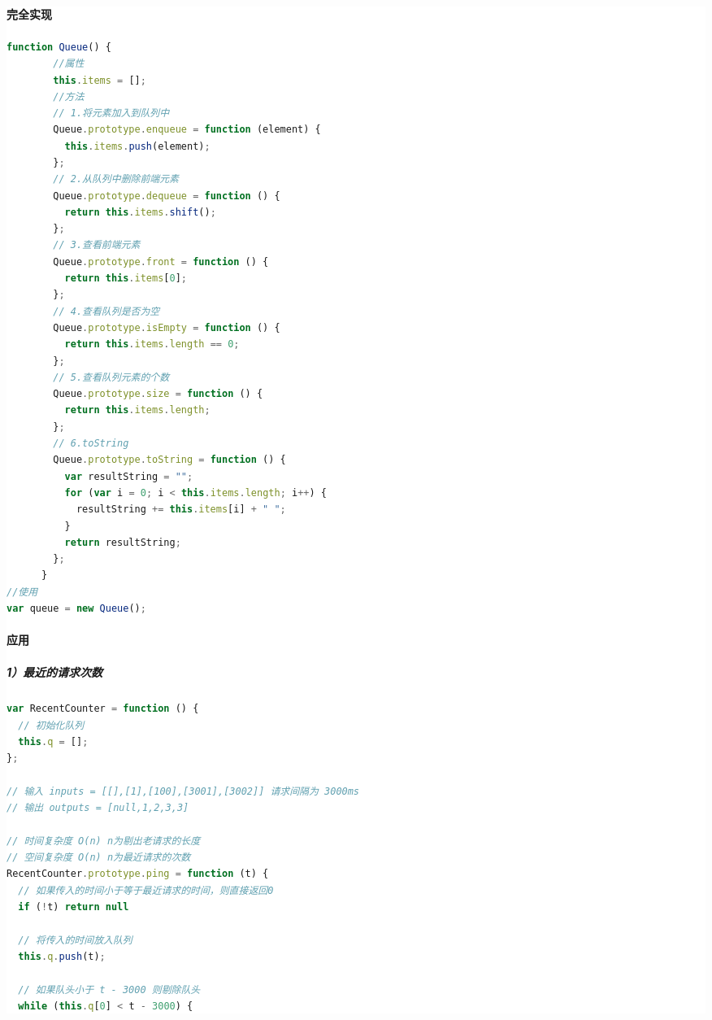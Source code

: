 #### 完全实现

```js
function Queue() {
        //属性
        this.items = [];
        //方法
        // 1.将元素加入到队列中
        Queue.prototype.enqueue = function (element) {
          this.items.push(element);
        };
        // 2.从队列中删除前端元素
        Queue.prototype.dequeue = function () {
          return this.items.shift();
        };
        // 3.查看前端元素
        Queue.prototype.front = function () {
          return this.items[0];
        };
        // 4.查看队列是否为空
        Queue.prototype.isEmpty = function () {
          return this.items.length == 0;
        };
        // 5.查看队列元素的个数
        Queue.prototype.size = function () {
          return this.items.length;
        };
        // 6.toString
        Queue.prototype.toString = function () {
          var resultString = "";
          for (var i = 0; i < this.items.length; i++) {
            resultString += this.items[i] + " ";
          }
          return resultString;
        };
      }
//使用
var queue = new Queue();

```

#### 应用

##### 1）最近的请求次数

```js
var RecentCounter = function () {
  // 初始化队列
  this.q = [];
};

// 输入 inputs = [[],[1],[100],[3001],[3002]] 请求间隔为 3000ms
// 输出 outputs = [null,1,2,3,3]   

// 时间复杂度 O(n) n为剔出老请求的长度
// 空间复杂度 O(n) n为最近请求的次数
RecentCounter.prototype.ping = function (t) {
  // 如果传入的时间小于等于最近请求的时间，则直接返回0
  if (!t) return null

  // 将传入的时间放入队列
  this.q.push(t);

  // 如果队头小于 t - 3000 则剔除队头
  while (this.q[0] < t - 3000) {
```